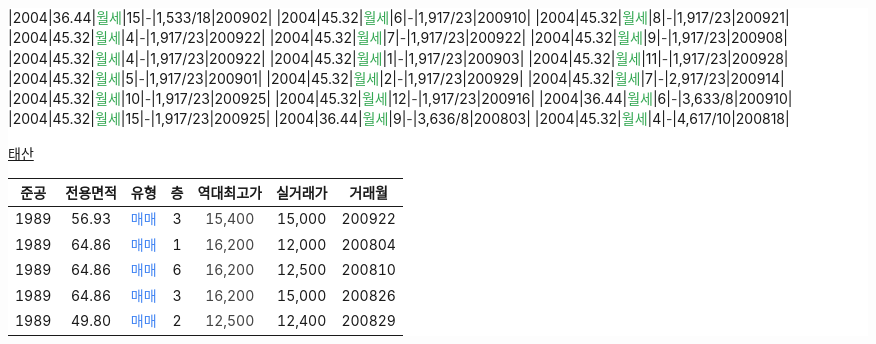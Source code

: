 |2004|36.44|<span style="color:#34a853">월세</span>|15|<span style="color:#444444">-</span>|1,533/18|200902|
|2004|45.32|<span style="color:#34a853">월세</span>|6|<span style="color:#444444">-</span>|1,917/23|200910|
|2004|45.32|<span style="color:#34a853">월세</span>|8|<span style="color:#444444">-</span>|1,917/23|200921|
|2004|45.32|<span style="color:#34a853">월세</span>|4|<span style="color:#444444">-</span>|1,917/23|200922|
|2004|45.32|<span style="color:#34a853">월세</span>|7|<span style="color:#444444">-</span>|1,917/23|200922|
|2004|45.32|<span style="color:#34a853">월세</span>|9|<span style="color:#444444">-</span>|1,917/23|200908|
|2004|45.32|<span style="color:#34a853">월세</span>|4|<span style="color:#444444">-</span>|1,917/23|200922|
|2004|45.32|<span style="color:#34a853">월세</span>|1|<span style="color:#444444">-</span>|1,917/23|200903|
|2004|45.32|<span style="color:#34a853">월세</span>|11|<span style="color:#444444">-</span>|1,917/23|200928|
|2004|45.32|<span style="color:#34a853">월세</span>|5|<span style="color:#444444">-</span>|1,917/23|200901|
|2004|45.32|<span style="color:#34a853">월세</span>|2|<span style="color:#444444">-</span>|1,917/23|200929|
|2004|45.32|<span style="color:#34a853">월세</span>|7|<span style="color:#444444">-</span>|2,917/23|200914|
|2004|45.32|<span style="color:#34a853">월세</span>|10|<span style="color:#444444">-</span>|1,917/23|200925|
|2004|45.32|<span style="color:#34a853">월세</span>|12|<span style="color:#444444">-</span>|1,917/23|200916|
|2004|36.44|<span style="color:#34a853">월세</span>|6|<span style="color:#444444">-</span>|3,633/8|200910|
|2004|45.32|<span style="color:#34a853">월세</span>|15|<span style="color:#444444">-</span>|1,917/23|200925|
|2004|36.44|<span style="color:#34a853">월세</span>|9|<span style="color:#444444">-</span>|3,636/8|200803|
|2004|45.32|<span style="color:#34a853">월세</span>|4|<span style="color:#444444">-</span>|4,617/10|200818|


<script async src="//pagead2.googlesyndication.com/pagead/js/adsbygoogle.js"></script>

<ins class="adsbygoogle"
     style="display:block"
     data-ad-client="ca-pub-2446590836940007"
     data-ad-slot="1659523306"
     data-ad-format="auto"
     data-full-width-responsive="true"></ins>
<script>
(adsbygoogle = window.adsbygoogle || []).push({});
</script>


[태산](https://search.naver.com/search.naver?query=%EC%9D%B8%EC%B2%9C%EA%B4%91%EC%97%AD%EC%8B%9C+%EB%B6%80%ED%8F%89%EA%B5%AC+%EC%82%BC%EC%82%B0%EB%8F%99+%ED%83%9C%EC%82%B0)

|준공|전용면적|유형|층|역대최고가|실거래가|거래월|
|:---:|:---:|:---:|:---:|:---:|:---:|:---:|
|1989|56.93|<span style="color:#4285f3">매매</span>|3|<span style="color:#444444">15,400</span>|15,000|200922|
|1989|64.86|<span style="color:#4285f3">매매</span>|1|<span style="color:#444444">16,200</span>|12,000|200804|
|1989|64.86|<span style="color:#4285f3">매매</span>|6|<span style="color:#444444">16,200</span>|12,500|200810|
|1989|64.86|<span style="color:#4285f3">매매</span>|3|<span style="color:#444444">16,200</span>|15,000|200826|
|1989|49.80|<span style="color:#4285f3">매매</span>|2|<span style="color:#444444">12,500</span>|12,400|200829|
